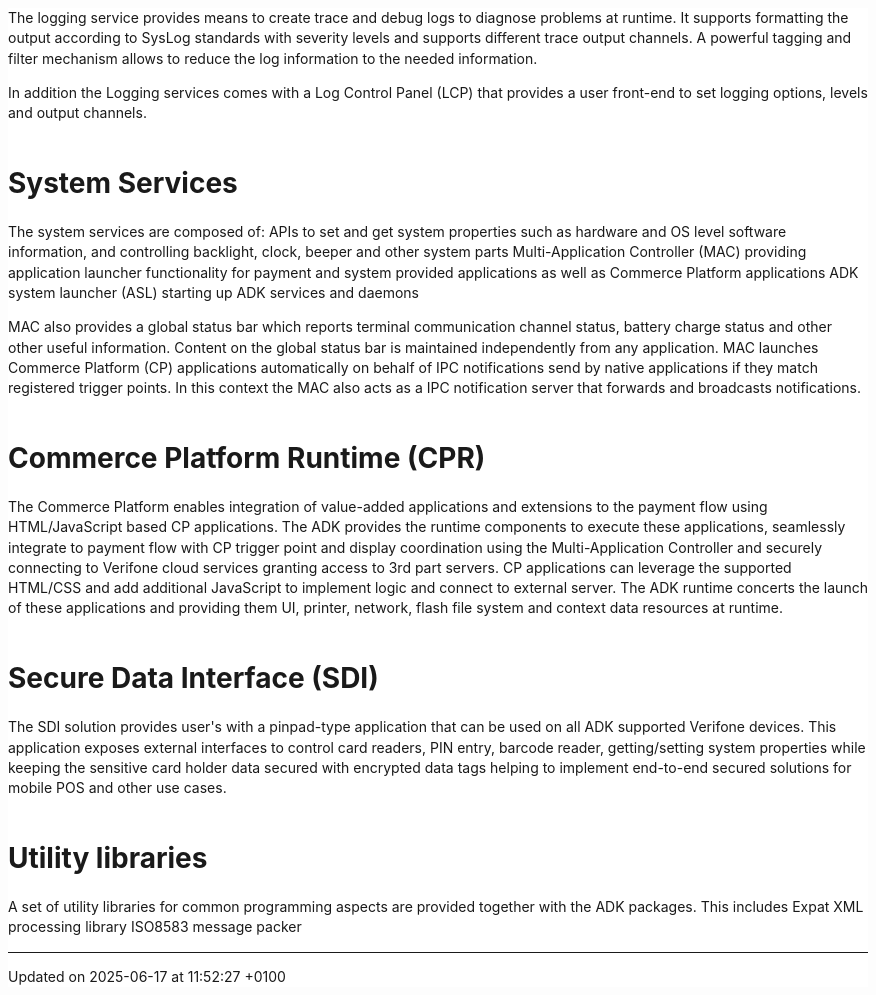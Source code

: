 The logging service provides means to create trace and debug logs to diagnose problems at runtime. It supports formatting the output according to SysLog standards with severity levels and supports different trace output channels. A powerful tagging and filter mechanism allows to reduce the log information to the needed information.

In addition the Logging services comes with a Log Control Panel (LCP) that provides a user front-end to set logging options, levels and output channels.


# System Services

The system services are composed of: APIs to set and get system properties such as hardware and OS level software information, and controlling backlight, clock, beeper and other system parts Multi-Application Controller (MAC) providing application launcher functionality for payment and system provided applications as well as Commerce Platform applications ADK system launcher (ASL) starting up ADK services and daemons

MAC also provides a global status bar which reports terminal communication channel status, battery charge status and other other useful information. Content on the global status bar is maintained independently from any application. MAC launches Commerce Platform (CP) applications automatically on behalf of IPC notifications send by native applications if they match registered trigger points. In this context the MAC also acts as a IPC notification server that forwards and broadcasts notifications.


# Commerce Platform Runtime (CPR)

The Commerce Platform enables integration of value-added applications and extensions to the payment flow using HTML/JavaScript based CP applications. The ADK provides the runtime components to execute these applications, seamlessly integrate to payment flow with CP trigger point and display coordination using the Multi-Application Controller and securely connecting to Verifone cloud services granting access to 3rd part servers. CP applications can leverage the supported HTML/CSS and add additional JavaScript to implement logic and connect to external server. The ADK runtime concerts the launch of these applications and providing them UI, printer, network, flash file system and context data resources at runtime.


# Secure Data Interface (SDI)

The SDI solution provides user's with a pinpad-type application that can be used on all ADK supported Verifone devices. This application exposes external interfaces to control card readers, PIN entry, barcode reader, getting/setting system properties while keeping the sensitive card holder data secured with encrypted data tags helping to implement end-to-end secured solutions for mobile POS and other use cases.


# Utility libraries

A set of utility libraries for common programming aspects are provided together with the ADK packages. This includes Expat XML processing library ISO8583 message packer 

-------------------------------

Updated on 2025-06-17 at 11:52:27 +0100
